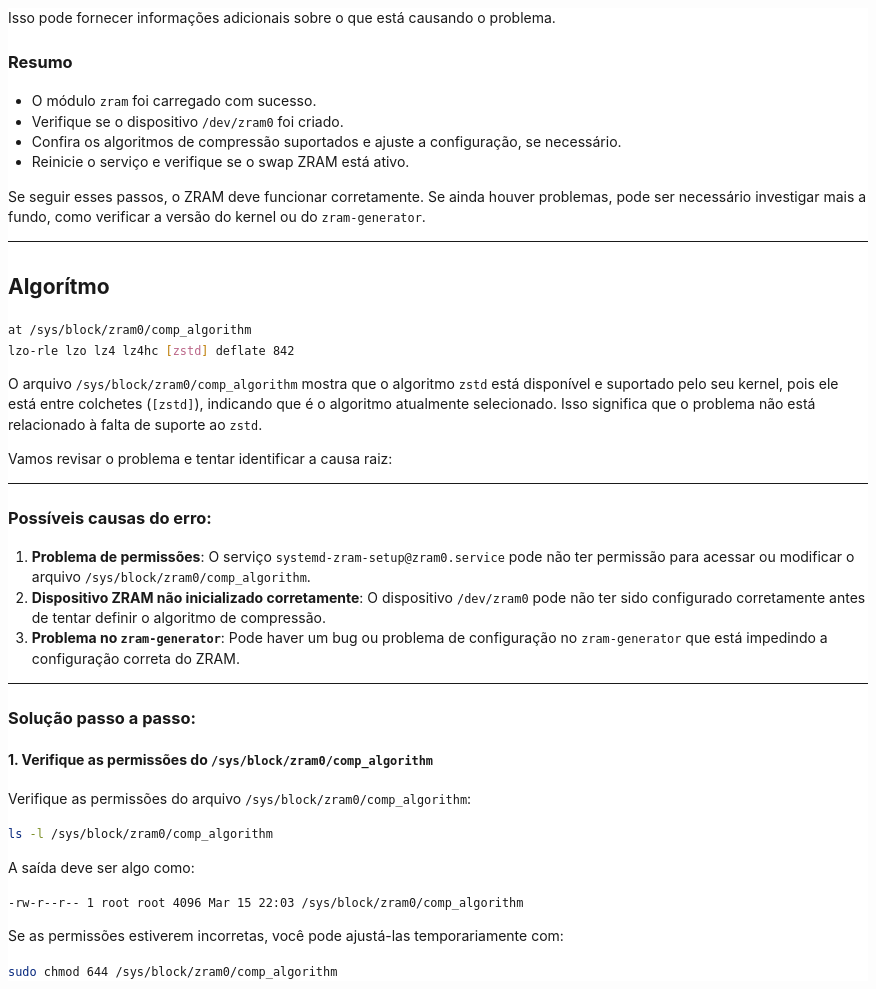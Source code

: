 Isso pode fornecer informações adicionais sobre o que está causando o problema.

### Resumo
- O módulo `zram` foi carregado com sucesso.
- Verifique se o dispositivo `/dev/zram0` foi criado.
- Confira os algoritmos de compressão suportados e ajuste a configuração, se necessário.
- Reinicie o serviço e verifique se o swap ZRAM está ativo.

Se seguir esses passos, o ZRAM deve funcionar corretamente. Se ainda houver problemas, pode ser necessário investigar mais a fundo, como verificar a versão do kernel ou do `zram-generator`.  
___
## Algorítmo
```bash
at /sys/block/zram0/comp_algorithm
lzo-rle lzo lz4 lz4hc [zstd] deflate 842
```
O arquivo `/sys/block/zram0/comp_algorithm` mostra que o algoritmo `zstd` está disponível e suportado pelo seu kernel, pois ele está entre colchetes (`[zstd]`), indicando que é o algoritmo atualmente selecionado. Isso significa que o problema não está relacionado à falta de suporte ao `zstd`.

Vamos revisar o problema e tentar identificar a causa raiz:

---

### Possíveis causas do erro:
1. **Problema de permissões**: O serviço `systemd-zram-setup@zram0.service` pode não ter permissão para acessar ou modificar o arquivo `/sys/block/zram0/comp_algorithm`.
2. **Dispositivo ZRAM não inicializado corretamente**: O dispositivo `/dev/zram0` pode não ter sido configurado corretamente antes de tentar definir o algoritmo de compressão.
3. **Problema no `zram-generator`**: Pode haver um bug ou problema de configuração no `zram-generator` que está impedindo a configuração correta do ZRAM.

---

### Solução passo a passo:

#### 1. Verifique as permissões do `/sys/block/zram0/comp_algorithm`
Verifique as permissões do arquivo `/sys/block/zram0/comp_algorithm`:

```bash
ls -l /sys/block/zram0/comp_algorithm
```

A saída deve ser algo como:

```
-rw-r--r-- 1 root root 4096 Mar 15 22:03 /sys/block/zram0/comp_algorithm
```

Se as permissões estiverem incorretas, você pode ajustá-las temporariamente com:

```bash
sudo chmod 644 /sys/block/zram0/comp_algorithm
```
